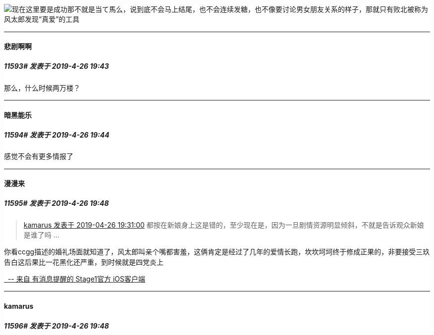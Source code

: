

<img src="https://static.saraba1st.com/image/smiley/face2017/001.png" referrerpolicy="no-referrer">现在这里要是成功那不就是当て馬么，说到底不会马上结尾，也不会连续发糖，也不像要讨论男女朋友关系的样子，那就只有败北被称为风太郎发现“真爱”的工具







-----

####  悲剧啊啊  
##### 11593#       发表于 2019-4-26 19:43




那么，什么时候两万楼？







-----

####  暗黑能乐  
##### 11594#       发表于 2019-4-26 19:44




感觉不会有更多情报了







-----

####  漫漫来  
##### 11595#       发表于 2019-4-26 19:48



<blockquote><a href="httphttps://bbs.saraba1st.com/2b/forum.php?mod=redirect&amp;goto=findpost&amp;pid=43467925&amp;ptid=1552818" target="_blank">kamarus 发表于 2019-04-26 19:31:00</a>
都按在新娘身上这是错的，至少现在是，因为一旦剧情资源明显倾斜，不就是告诉观众新娘是谁了吗 ...</blockquote>你看ccgg描述的婚礼场面就知道了，风太郎叫亲个嘴都害羞，这俩肯定是经过了几年的爱情长跑，坎坎坷坷终于修成正果的，非要接受三玖告白这后果比一花黑化还严重，到时候就是四党炎上

[  -- 来自 有消息提醒的 Stage1官方 iOS客户端](https://itunes.apple.com/fi/app/saraba1st/id1221237470?mt=8)







-----

####  kamarus  
##### 11596#       发表于 2019-4-26 19:48

